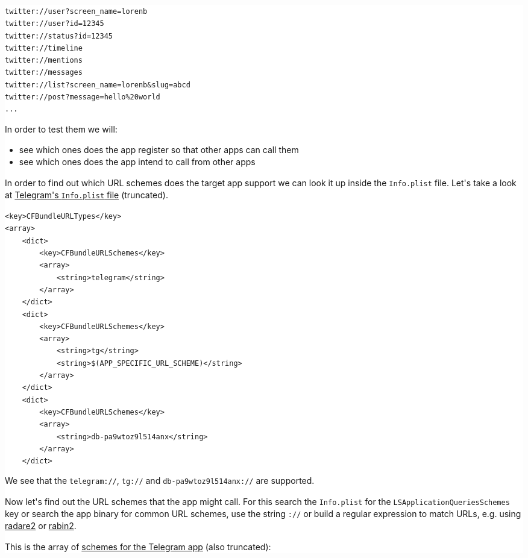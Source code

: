 ```
twitter://user?screen_name=lorenb
twitter://user?id=12345
twitter://status?id=12345
twitter://timeline
twitter://mentions
twitter://messages
twitter://list?screen_name=lorenb&slug=abcd
twitter://post?message=hello%20world
...
```

In order to test them we will:
- see which ones does the app register so that other apps can call them
- see which ones does the app intend to call from other apps


In order to find out which URL schemes does the target app support we can look it up inside the `Info.plist` file.
Let's take a look at [Telegram's `Info.plist` file](https://github.com/peter-iakovlev/Telegram-iOS/blob/master/Telegram-iOS/Info.plist#L25) (truncated).

```
<key>CFBundleURLTypes</key>
<array>
	<dict>
		<key>CFBundleURLSchemes</key>
		<array>
			<string>telegram</string>
		</array>
	</dict>
	<dict>
		<key>CFBundleURLSchemes</key>
		<array>
			<string>tg</string>
			<string>$(APP_SPECIFIC_URL_SCHEME)</string>
		</array>
	</dict>
	<dict>
		<key>CFBundleURLSchemes</key>
		<array>
			<string>db-pa9wtoz9l514anx</string>
		</array>
	</dict>
```

We see that the `telegram://`, `tg://` and `db-pa9wtoz9l514anx://` are supported.

Now let's find out the URL schemes that the app might call. For this search the `Info.plist` for the `LSApplicationQueriesSchemes` key or search the app binary for common URL schemes, use the string `://` or build a regular expression to match URLs, e.g. using [radare2](https://github.com/radare/radare2) or [rabin2](https://r2wiki.readthedocs.io/en/latest/tools/rabin2/).

This is the array of [schemes for the Telegram app](https://github.com/peter-iakovlev/Telegram-iOS/blob/master/Telegram-iOS/Info.plist#L63) (also truncated):
